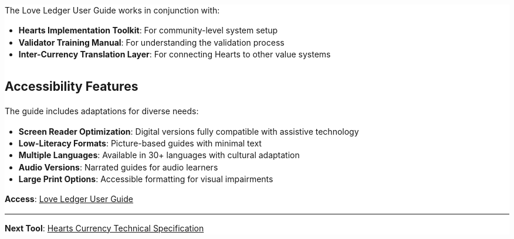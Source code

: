 The Love Ledger User Guide works in conjunction with:

- **Hearts Implementation Toolkit**: For community-level system setup
- **Validator Training Manual**: For understanding the validation process
- **Inter-Currency Translation Layer**: For connecting Hearts to other value systems

## Accessibility Features

The guide includes adaptations for diverse needs:

- **Screen Reader Optimization**: Digital versions fully compatible with assistive technology
- **Low-Literacy Formats**: Picture-based guides with minimal text
- **Multiple Languages**: Available in 30+ languages with cultural adaptation
- **Audio Versions**: Narrated guides for audio learners
- **Large Print Options**: Accessible formatting for visual impairments

**Access**: [Love Ledger User Guide](/frameworks/tools/financial-systems/love-ledger-guide)

---

**Next Tool**: [Hearts Currency Technical Specification](/frameworks/tools/financial-systems/hearts-technical-spec)
